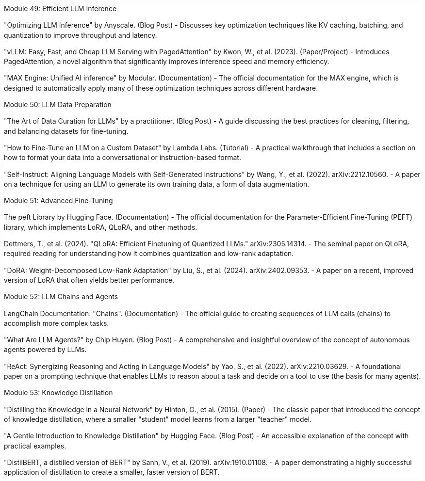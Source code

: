 Module 49: Efficient LLM Inference

"Optimizing LLM Inference" by Anyscale. (Blog Post) - Discusses key optimization techniques like KV caching, batching, and quantization to improve throughput and latency.

"vLLM: Easy, Fast, and Cheap LLM Serving with PagedAttention" by Kwon, W., et al. (2023). (Paper/Project) - Introduces PagedAttention, a novel algorithm that significantly improves inference speed and memory efficiency.

"MAX Engine: Unified AI inference" by Modular. (Documentation) - The official documentation for the MAX engine, which is designed to automatically apply many of these optimization techniques across different hardware.

Module 50: LLM Data Preparation

"The Art of Data Curation for LLMs" by a practitioner. (Blog Post) - A guide discussing the best practices for cleaning, filtering, and balancing datasets for fine-tuning.

"How to Fine-Tune an LLM on a Custom Dataset" by Lambda Labs. (Tutorial) - A practical walkthrough that includes a section on how to format your data into a conversational or instruction-based format.

"Self-Instruct: Aligning Language Models with Self-Generated Instructions" by Wang, Y., et al. (2022). arXiv:2212.10560. - A paper on a technique for using an LLM to generate its own training data, a form of data augmentation.

Module 51: Advanced Fine-Tuning

The peft Library by Hugging Face. (Documentation) - The official documentation for the Parameter-Efficient Fine-Tuning (PEFT) library, which implements LoRA, QLoRA, and other methods.

Dettmers, T., et al. (2024). "QLoRA: Efficient Finetuning of Quantized LLMs." arXiv:2305.14314. - The seminal paper on QLoRA, required reading for understanding how it combines quantization and low-rank adaptation.

"DoRA: Weight-Decomposed Low-Rank Adaptation" by Liu, S., et al. (2024). arXiv:2402.09353. - A paper on a recent, improved version of LoRA that often yields better performance.

Module 52: LLM Chains and Agents

LangChain Documentation: "Chains". (Documentation) - The official guide to creating sequences of LLM calls (chains) to accomplish more complex tasks.

"What Are LLM Agents?" by Chip Huyen. (Blog Post) - A comprehensive and insightful overview of the concept of autonomous agents powered by LLMs.

"ReAct: Synergizing Reasoning and Acting in Language Models" by Yao, S., et al. (2022). arXiv:2210.03629. - A foundational paper on a prompting technique that enables LLMs to reason about a task and decide on a tool to use (the basis for many agents).

Module 53: Knowledge Distillation

"Distilling the Knowledge in a Neural Network" by Hinton, G., et al. (2015). (Paper) - The classic paper that introduced the concept of knowledge distillation, where a smaller "student" model learns from a larger "teacher" model.

"A Gentle Introduction to Knowledge Distillation" by Hugging Face. (Blog Post) - An accessible explanation of the concept with practical examples.

"DistilBERT, a distilled version of BERT" by Sanh, V., et al. (2019). arXiv:1910.01108. - A paper demonstrating a highly successful application of distillation to create a smaller, faster version of BERT.
